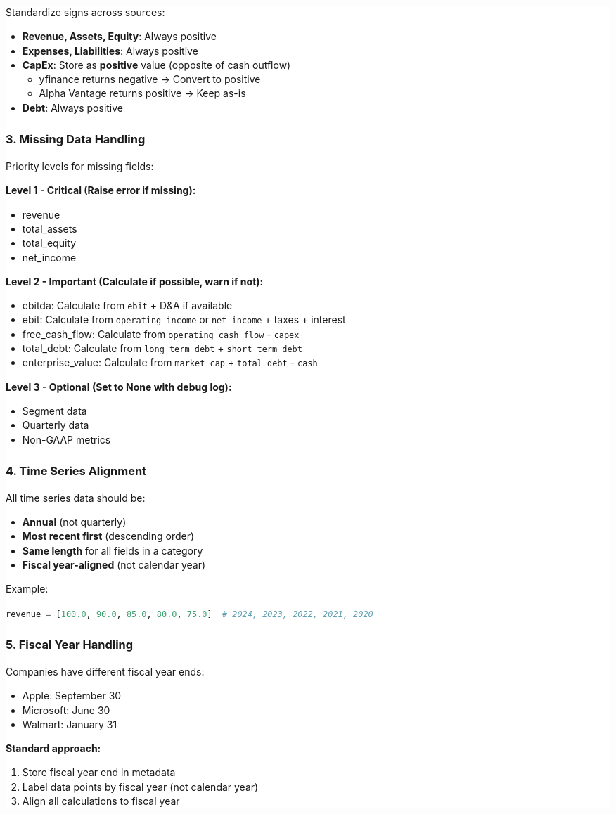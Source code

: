 Standardize signs across sources:
- **Revenue, Assets, Equity**: Always positive
- **Expenses, Liabilities**: Always positive
- **CapEx**: Store as **positive** value (opposite of cash outflow)
  - yfinance returns negative → Convert to positive
  - Alpha Vantage returns positive → Keep as-is
- **Debt**: Always positive

### 3. Missing Data Handling

Priority levels for missing fields:

**Level 1 - Critical (Raise error if missing):**
- revenue
- total_assets
- total_equity
- net_income

**Level 2 - Important (Calculate if possible, warn if not):**
- ebitda: Calculate from `ebit` + D&A if available
- ebit: Calculate from `operating_income` or `net_income` + taxes + interest
- free_cash_flow: Calculate from `operating_cash_flow` - `capex`
- total_debt: Calculate from `long_term_debt` + `short_term_debt`
- enterprise_value: Calculate from `market_cap` + `total_debt` - `cash`

**Level 3 - Optional (Set to None with debug log):**
- Segment data
- Quarterly data
- Non-GAAP metrics

### 4. Time Series Alignment

All time series data should be:
- **Annual** (not quarterly)
- **Most recent first** (descending order)
- **Same length** for all fields in a category
- **Fiscal year-aligned** (not calendar year)

Example:
```python
revenue = [100.0, 90.0, 85.0, 80.0, 75.0]  # 2024, 2023, 2022, 2021, 2020
```

### 5. Fiscal Year Handling

Companies have different fiscal year ends:
- Apple: September 30
- Microsoft: June 30
- Walmart: January 31

**Standard approach:**
1. Store fiscal year end in metadata
2. Label data points by fiscal year (not calendar year)
3. Align all calculations to fiscal year
